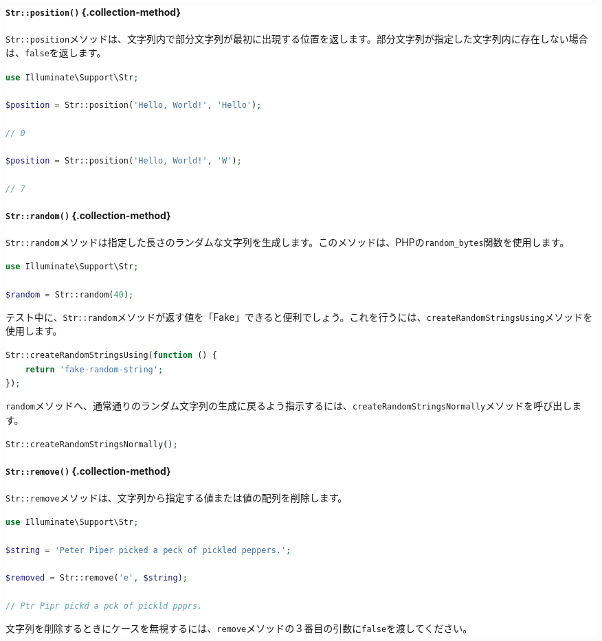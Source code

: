<a name="method-str-position"></a>
#### `Str::position()` {.collection-method}

`Str::position`メソッドは、文字列内で部分文字列が最初に出現する位置を返します。部分文字列が指定した文字列内に存在しない場合は、`false`を返します。

```php
use Illuminate\Support\Str;

$position = Str::position('Hello, World!', 'Hello');

// 0

$position = Str::position('Hello, World!', 'W');

// 7
```

<a name="method-str-random"></a>
#### `Str::random()` {.collection-method}

`Str::random`メソッドは指定した長さのランダムな文字列を生成します。このメソッドは、PHPの`random_bytes`関数を使用します。

```php
use Illuminate\Support\Str;

$random = Str::random(40);
```

テスト中に、`Str::random`メソッドが返す値を「Fake」できると便利でしょう。これを行うには、`createRandomStringsUsing`メソッドを使用します。

```php
Str::createRandomStringsUsing(function () {
    return 'fake-random-string';
});
```

`random`メソッドへ、通常通りのランダム文字列の生成に戻るよう指示するには、`createRandomStringsNormally`メソッドを呼び出します。

```php
Str::createRandomStringsNormally();
```

<a name="method-str-remove"></a>
#### `Str::remove()` {.collection-method}

`Str::remove`メソッドは、文字列から指定する値または値の配列を削除します。

```php
use Illuminate\Support\Str;

$string = 'Peter Piper picked a peck of pickled peppers.';

$removed = Str::remove('e', $string);

// Ptr Pipr pickd a pck of pickld ppprs.
```

文字列を削除するときにケースを無視するには、`remove`メソッドの３番目の引数に`false`を渡してください。
